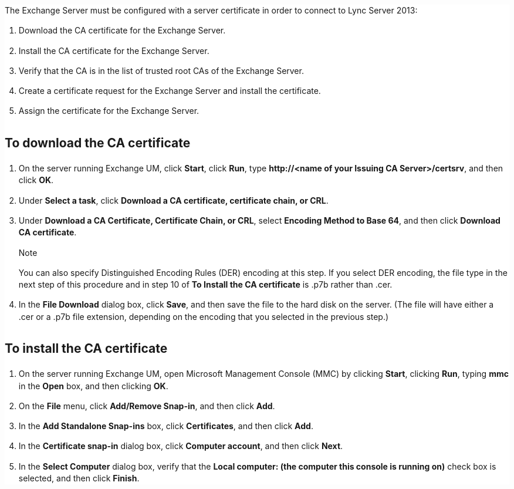
</div>

The Exchange Server must be configured with a server certificate in order to connect to Lync Server 2013:

1.  Download the CA certificate for the Exchange Server.

2.  Install the CA certificate for the Exchange Server.

3.  Verify that the CA is in the list of trusted root CAs of the Exchange Server.

4.  Create a certificate request for the Exchange Server and install the certificate.

5.  Assign the certificate for the Exchange Server.

<div>

## To download the CA certificate

1.  On the server running Exchange UM, click **Start**, click **Run**, type **http://\<name of your Issuing CA Server\>/certsrv**, and then click **OK**.

2.  Under **Select a task**, click **Download a CA certificate, certificate chain, or CRL**.

3.  Under **Download a CA Certificate, Certificate Chain, or CRL**, select **Encoding Method to Base 64**, and then click **Download CA certificate**.
    
    <div>
    

    > [!NOTE]  
    > You can also specify Distinguished Encoding Rules (DER) encoding at this step. If you select DER encoding, the file type in the next step of this procedure and in step 10 of <STRONG>To Install the CA certificate</STRONG> is .p7b rather than .cer.

    
    </div>

4.  In the **File Download** dialog box, click **Save**, and then save the file to the hard disk on the server. (The file will have either a .cer or a .p7b file extension, depending on the encoding that you selected in the previous step.)

</div>

<div>

## To install the CA certificate

1.  On the server running Exchange UM, open Microsoft Management Console (MMC) by clicking **Start**, clicking **Run**, typing **mmc** in the **Open** box, and then clicking **OK**.

2.  On the **File** menu, click **Add/Remove Snap-in**, and then click **Add**.

3.  In the **Add Standalone Snap-ins** box, click **Certificates**, and then click **Add**.

4.  In the **Certificate snap-in** dialog box, click **Computer account**, and then click **Next**.

5.  In the **Select Computer** dialog box, verify that the **Local computer: (the computer this console is running on)** check box is selected, and then click **Finish**.
